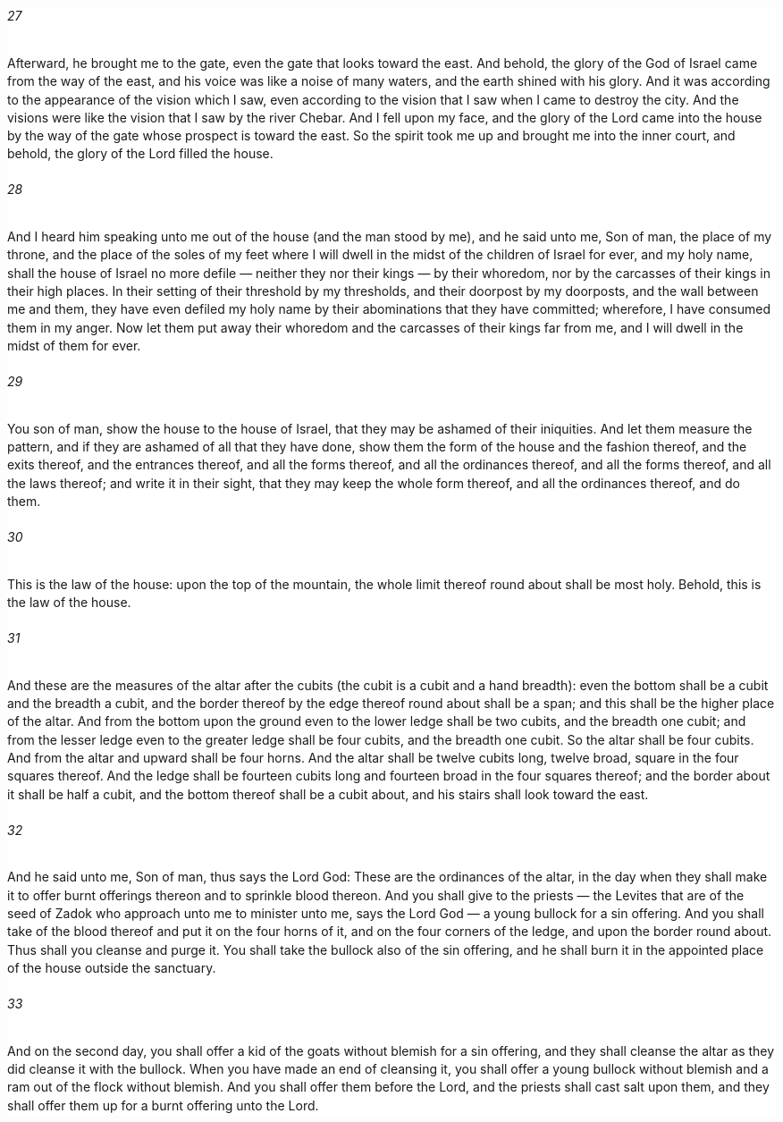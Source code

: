 ###### 27
Afterward, he brought me to the gate, even the gate that looks toward the east. And behold, the glory of the God of Israel came from the way of the east, and his voice was like a noise of many waters, and the earth shined with his glory. And it was according to the appearance of the vision which I saw, even according to the vision that I saw when I came to destroy the city. And the visions were like the vision that I saw by the river Chebar. And I fell upon my face, and the glory of the Lord came into the house by the way of the gate whose prospect is toward the east. So the spirit took me up and brought me into the inner court, and behold, the glory of the Lord filled the house.

###### 28
And I heard him speaking unto me out of the house (and the man stood by me), and he said unto me, Son of man, the place of my throne, and the place of the soles of my feet where I will dwell in the midst of the children of Israel for ever, and my holy name, shall the house of Israel no more defile — neither they nor their kings — by their whoredom, nor by the carcasses of their kings in their high places. In their setting of their threshold by my thresholds, and their doorpost by my doorposts, and the wall between me and them, they have even defiled my holy name by their abominations that they have committed; wherefore, I have consumed them in my anger. Now let them put away their whoredom and the carcasses of their kings far from me, and I will dwell in the midst of them for ever.

###### 29
You son of man, show the house to the house of Israel, that they may be ashamed of their iniquities. And let them measure the pattern, and if they are ashamed of all that they have done, show them the form of the house and the fashion thereof, and the exits thereof, and the entrances thereof, and all the forms thereof, and all the ordinances thereof, and all the forms thereof, and all the laws thereof; and write it in their sight, that they may keep the whole form thereof, and all the ordinances thereof, and do them.

###### 30
This is the law of the house: upon the top of the mountain, the whole limit thereof round about shall be most holy. Behold, this is the law of the house.

###### 31
And these are the measures of the altar after the cubits (the cubit is a cubit and a hand breadth): even the bottom shall be a cubit and the breadth a cubit, and the border thereof by the edge thereof round about shall be a span; and this shall be the higher place of the altar. And from the bottom upon the ground even to the lower ledge shall be two cubits, and the breadth one cubit; and from the lesser ledge even to the greater ledge shall be four cubits, and the breadth one cubit. So the altar shall be four cubits. And from the altar and upward shall be four horns. And the altar shall be twelve cubits long, twelve broad, square in the four squares thereof. And the ledge shall be fourteen cubits long and fourteen broad in the four squares thereof; and the border about it shall be half a cubit, and the bottom thereof shall be a cubit about, and his stairs shall look toward the east.

###### 32
And he said unto me, Son of man, thus says the Lord God: These are the ordinances of the altar, in the day when they shall make it to offer burnt offerings thereon and to sprinkle blood thereon. And you shall give to the priests — the Levites that are of the seed of Zadok who approach unto me to minister unto me, says the Lord God — a young bullock for a sin offering. And you shall take of the blood thereof and put it on the four horns of it, and on the four corners of the ledge, and upon the border round about. Thus shall you cleanse and purge it. You shall take the bullock also of the sin offering, and he shall burn it in the appointed place of the house outside the sanctuary.

###### 33
And on the second day, you shall offer a kid of the goats without blemish for a sin offering, and they shall cleanse the altar as they did cleanse it with the bullock. When you have made an end of cleansing it, you shall offer a young bullock without blemish and a ram out of the flock without blemish. And you shall offer them before the Lord, and the priests shall cast salt upon them, and they shall offer them up for a burnt offering unto the Lord.
